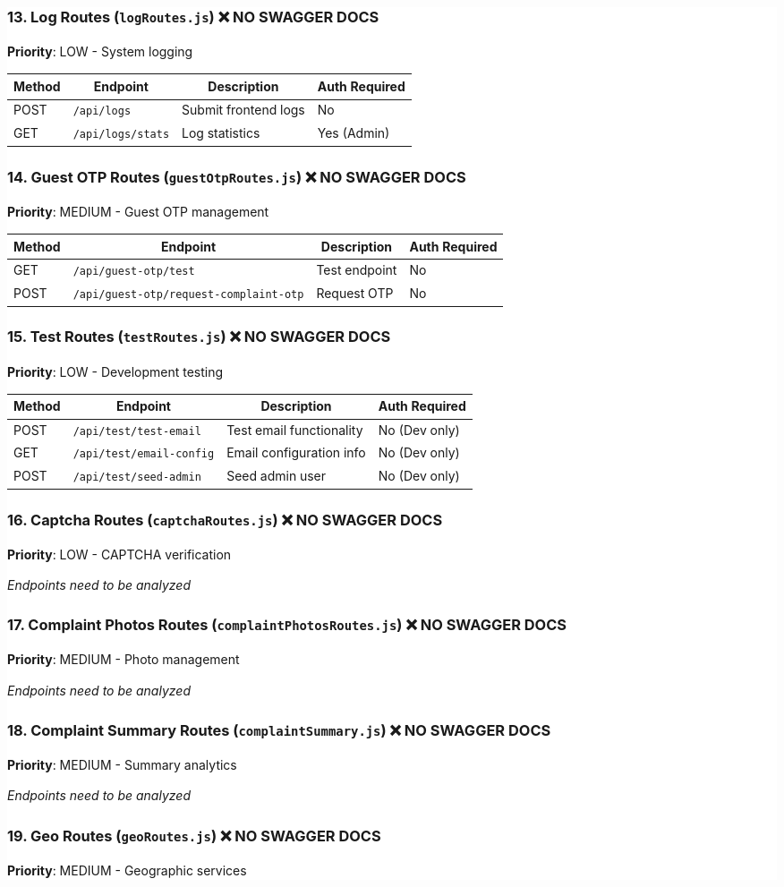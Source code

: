 ### 13. Log Routes (`logRoutes.js`) ❌ NO SWAGGER DOCS
**Priority**: LOW - System logging

| Method | Endpoint | Description | Auth Required |
|--------|----------|-------------|---------------|
| POST | `/api/logs` | Submit frontend logs | No |
| GET | `/api/logs/stats` | Log statistics | Yes (Admin) |

### 14. Guest OTP Routes (`guestOtpRoutes.js`) ❌ NO SWAGGER DOCS
**Priority**: MEDIUM - Guest OTP management

| Method | Endpoint | Description | Auth Required |
|--------|----------|-------------|---------------|
| GET | `/api/guest-otp/test` | Test endpoint | No |
| POST | `/api/guest-otp/request-complaint-otp` | Request OTP | No |

### 15. Test Routes (`testRoutes.js`) ❌ NO SWAGGER DOCS
**Priority**: LOW - Development testing

| Method | Endpoint | Description | Auth Required |
|--------|----------|-------------|---------------|
| POST | `/api/test/test-email` | Test email functionality | No (Dev only) |
| GET | `/api/test/email-config` | Email configuration info | No (Dev only) |
| POST | `/api/test/seed-admin` | Seed admin user | No (Dev only) |

### 16. Captcha Routes (`captchaRoutes.js`) ❌ NO SWAGGER DOCS
**Priority**: LOW - CAPTCHA verification

*Endpoints need to be analyzed*

### 17. Complaint Photos Routes (`complaintPhotosRoutes.js`) ❌ NO SWAGGER DOCS
**Priority**: MEDIUM - Photo management

*Endpoints need to be analyzed*

### 18. Complaint Summary Routes (`complaintSummary.js`) ❌ NO SWAGGER DOCS
**Priority**: MEDIUM - Summary analytics

*Endpoints need to be analyzed*

### 19. Geo Routes (`geoRoutes.js`) ❌ NO SWAGGER DOCS
**Priority**: MEDIUM - Geographic services
